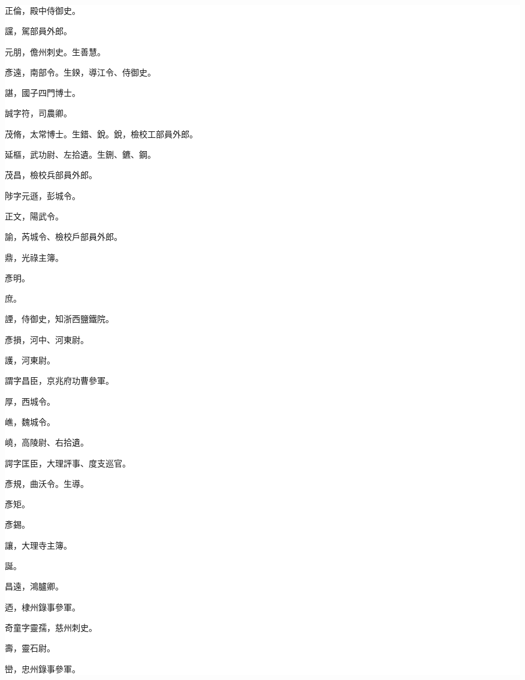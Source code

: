 正倫，殿中侍御史。

讜，駕部員外郎。

元朋，儋州刺史。生善慧。

彥遠，南部令。生鍨，導江令、侍御史。

諶，國子四門博士。

誠字符，司農卿。

茂脩，太常博士。生錯、銳。銳，檢校工部員外郎。

延樞，武功尉、左拾遺。生鉶、鑣、鋼。

茂昌，檢校兵部員外郎。

陟字元遜，彭城令。

正文，陽武令。

諭，芮城令、檢校戶部員外郎。

鼎，光祿主簿。

彥明。

庶。

諲，侍御史，知浙西鹽鐵院。

彥損，河中、河東尉。

護，河東尉。

謂字昌臣，京兆府功曹參軍。

厚，西城令。

嶕，魏城令。

嶢，高陵尉、右拾遺。

諤字匡臣，大理評事、度支巡官。

彥規，曲沃令。生導。

彥矩。

彥錫。

讓，大理寺主簿。

誕。

昌遠，鴻臚卿。

迺，棣州錄事參軍。

奇童字靈孺，慈州刺史。

壽，靈石尉。

巒，忠州錄事參軍。
